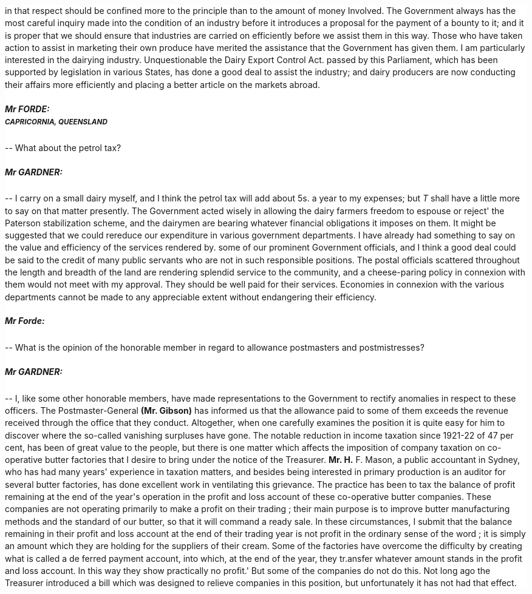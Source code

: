 in that respect should be confined more to the principle than to the amount of money Involved. The Government always has the most careful inquiry made into the condition of an industry before it introduces a proposal for the payment of a bounty to it; and it is proper that we should ensure that industries are carried on efficiently  before we assist them in this way. Those who have taken action to assist in marketing their own produce have merited the assistance that the Government has given them. I am particularly interested in the dairying industry. Unquestionable the Dairy Export Control Act. passed by this Parliament, which has been supported by legislation in various States, has done a good deal to assist the industry; and dairy producers are now conducting their affairs more efficiently and placing a better article on the markets abroad. 

##### Mr FORDE:<br><small class="text-muted">CAPRICORNIA, QUEENSLAND</small>

-- What about the petrol tax? 

##### Mr GARDNER:

-- I carry on a small dairy myself, and I think the petrol tax will add about 5s. a year to my expenses; but  *T*  shall have a little more to  say  on that matter presently. The Government acted wisely in allowing the dairy farmers freedom to espouse or reject' the Paterson stabilization scheme, and the dairymen are bearing whatever financial obligations it imposes on them. It might be suggested that we could  rereduce  our expenditure in various government departments. I have already had something to say on the value and efficiency of the services rendered by. some of our prominent Government officials, and I think a good deal could be said to the credit of many public servants who are not in such responsible positions. The postal officials scattered throughout the length and breadth of the land are rendering splendid service to the community, and a cheese-paring policy in connexion with them would not meet with my approval. They should be well paid for their services. Economies in connexion with the various departments cannot be made to any appreciable extent without endangering their efficiency. 

##### Mr Forde:

-- What is the opinion of the honorable member in regard to allowance postmasters and postmistresses? 

##### Mr GARDNER:

-- I, like some other honorable members, have made representations to the Government to rectify anomalies in respect to these officers. The Postmaster-General  **(Mr. Gibson)**  has informed us that the allowance paid to some of them exceeds the revenue received through the office that they conduct. Altogether, when one carefully examines the position it is quite easy for him to discover where the so-called vanishing surpluses have gone. The notable reduction in income taxation since 1921-22 of 47 per cent, has been of great value to the people, but there is one matter which affects the imposition of company taxation on co-operative butter factories that I desire to bring under the notice of the Treasurer.  **Mr. H.**  F. Mason, a public accountant in Sydney, who has had many years' experience in taxation matters, and besides being interested in primary production is an auditor for several butter factories, has done excellent work in ventilating this grievance. The practice has been to tax the balance of profit remaining at the end of the year's operation in the profit and loss account of these co-operative butter companies. These companies are not operating primarily to make a profit on their trading ; their main purpose is to improve butter manufacturing methods and the standard of our butter, so that it will command a ready sale. In these circumstances, I submit that the balance remaining in their profit and loss account at the end of their trading year is not profit in the ordinary sense of the word ; it is simply an amount which they are holding for the suppliers of their cream. Some of the factories have overcome the difficulty by creating what is called a de ferred payment account, into which, at the end of the year, they tr.ansfer whatever amount stands in the profit and loss account. In this way they show practically no profit.' But some of the companies do not do this. Not long ago the Treasurer introduced a bill which was designed to relieve companies in this position, but unfortunately it has not had that effect. 
